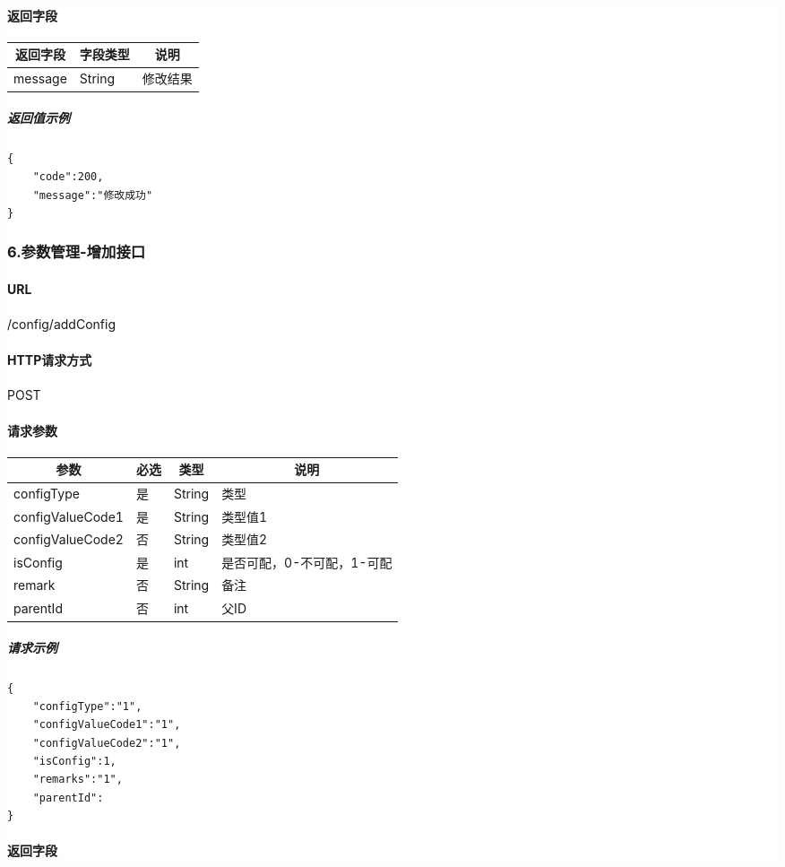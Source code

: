 #### 返回字段

| 返回字段 | 字段类型 | 说明     |
| -------- | -------- | -------- |
| message  | String   | 修改结果 |

##### 返回值示例

```
{
	"code":200,
	"message":"修改成功"
}
```

### 6.参数管理-增加接口

#### URL

/config/addConfig

#### HTTP请求方式

POST

#### 请求参数

| 参数             | 必选 | 类型   | 说明                       |
| ---------------- | ---- | ------ | -------------------------- |
| configType       | 是   | String | 类型                       |
| configValueCode1 | 是   | String | 类型值1                    |
| configValueCode2 | 否   | String | 类型值2                    |
| isConfig         | 是   | int    | 是否可配，0-不可配，1-可配 |
| remark           | 否   | String | 备注                       |
| parentId         | 否   | int    | 父ID                       |

##### 请求示例

```
{
	"configType":"1",
	"configValueCode1":"1",
	"configValueCode2":"1",
	"isConfig":1,
	"remarks":"1",
	"parentId":
}
```

#### 返回字段
